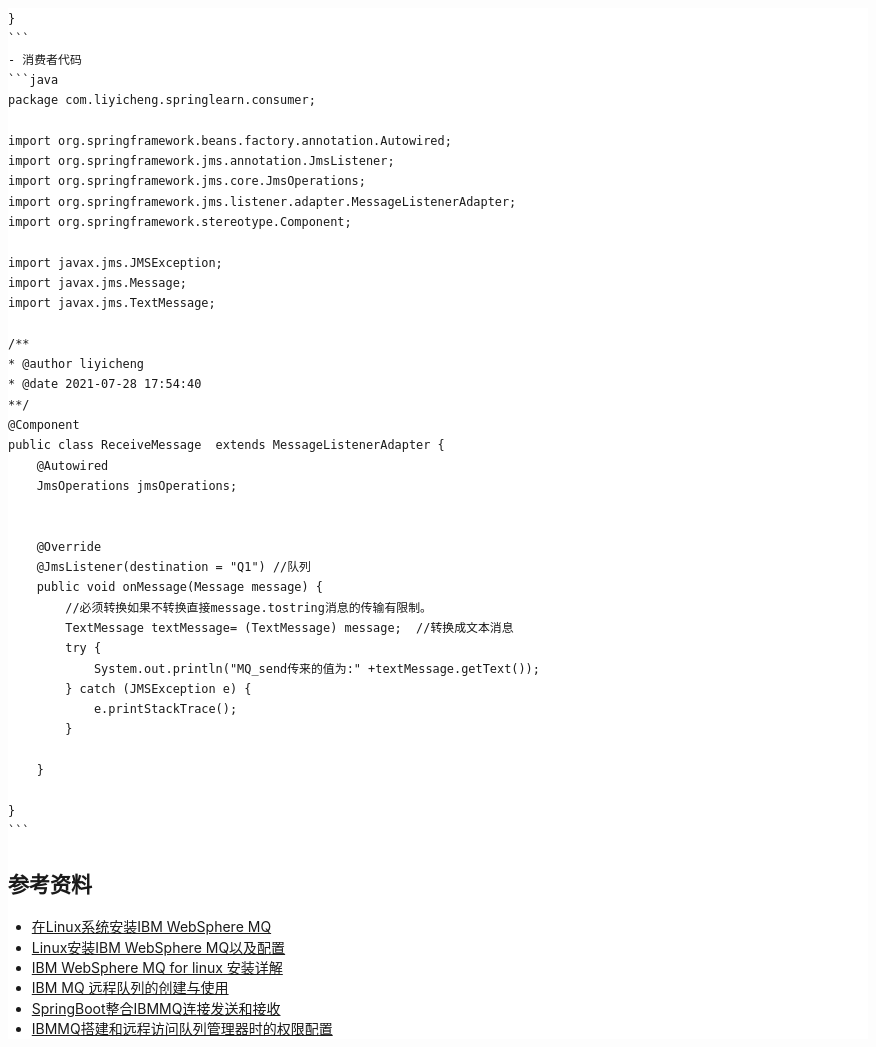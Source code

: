     }
    ```
    - 消费者代码
    ```java
    package com.liyicheng.springlearn.consumer;

    import org.springframework.beans.factory.annotation.Autowired;
    import org.springframework.jms.annotation.JmsListener;
    import org.springframework.jms.core.JmsOperations;
    import org.springframework.jms.listener.adapter.MessageListenerAdapter;
    import org.springframework.stereotype.Component;

    import javax.jms.JMSException;
    import javax.jms.Message;
    import javax.jms.TextMessage;

    /**
    * @author liyicheng
    * @date 2021-07-28 17:54:40
    **/
    @Component
    public class ReceiveMessage  extends MessageListenerAdapter {
        @Autowired
        JmsOperations jmsOperations;


        @Override
        @JmsListener(destination = "Q1") //队列
        public void onMessage(Message message) {
            //必须转换如果不转换直接message.tostring消息的传输有限制。
            TextMessage textMessage= (TextMessage) message;  //转换成文本消息
            try {
                System.out.println("MQ_send传来的值为:" +textMessage.getText());
            } catch (JMSException e) {
                e.printStackTrace();
            }

        }

    }
    ```
    
## 参考资料
- [在Linux系统安装IBM WebSphere MQ](https://blog.csdn.net/chengyan0079/article/details/78922889)
- [Linux安装IBM WebSphere MQ以及配置](https://blog.csdn.net/weixin_37539417/article/details/93488229)
- [IBM WebSphere MQ for linux 安装详解](http://www.shterm.cn/176.html)
- [IBM MQ 远程队列的创建与使用](https://blog.csdn.net/ILYPTING/article/details/104749065)
- [SpringBoot整合IBMMQ连接发送和接收](https://blog.csdn.net/u012448904/article/details/90474548  )
- [IBMMQ搭建和远程访问队列管理器时的权限配置](https://www.cnblogs.com/shawWey/p/12204917.html)